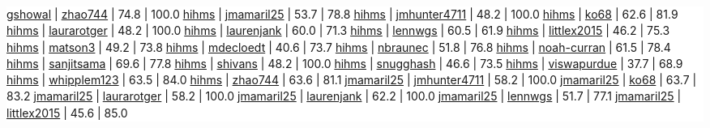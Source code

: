 [gshowal](http://www.ironhacks.com/preview/gshowal/webapp_phase3/index.html) | [zhao744](http://www.ironhacks.com/preview/zhao744/webapp_phase3/index.html) | 74.8 | 100.0
[hihms](http://www.ironhacks.com/preview/hihms/webapp_phase3/index.html) | [jmamaril25](http://www.ironhacks.com/preview/jmamaril25/webapp_phase3/index.html) | 53.7 | 78.8
[hihms](http://www.ironhacks.com/preview/hihms/webapp_phase3/index.html) | [jmhunter4711](http://www.ironhacks.com/preview/jmhunter4711/webapp_phase3/index.html) | 48.2 | 100.0
[hihms](http://www.ironhacks.com/preview/hihms/webapp_phase3/index.html) | [ko68](http://www.ironhacks.com/preview/ko68/webapp_phase3/index.html) | 62.6 | 81.9
[hihms](http://www.ironhacks.com/preview/hihms/webapp_phase3/index.html) | [laurarotger](http://www.ironhacks.com/preview/laurarotger/webapp_phase3/index.html) | 48.2 | 100.0
[hihms](http://www.ironhacks.com/preview/hihms/webapp_phase3/index.html) | [laurenjank](http://www.ironhacks.com/preview/laurenjank/webapp_phase3/index.html) | 60.0 | 71.3
[hihms](http://www.ironhacks.com/preview/hihms/webapp_phase3/index.html) | [lennwgs](http://www.ironhacks.com/preview/lennwgs/webapp_phase3/index.html) | 60.5 | 61.9
[hihms](http://www.ironhacks.com/preview/hihms/webapp_phase3/index.html) | [littlex2015](http://www.ironhacks.com/preview/littlex2015/webapp_phase3/index.html) | 46.2 | 75.3
[hihms](http://www.ironhacks.com/preview/hihms/webapp_phase3/index.html) | [matson3](http://www.ironhacks.com/preview/matson3/webapp_phase3/index.html) | 49.2 | 73.8
[hihms](http://www.ironhacks.com/preview/hihms/webapp_phase3/index.html) | [mdecloedt](http://www.ironhacks.com/preview/mdecloedt/webapp_phase3/index.html) | 40.6 | 73.7
[hihms](http://www.ironhacks.com/preview/hihms/webapp_phase3/index.html) | [nbraunec](http://www.ironhacks.com/preview/nbraunec/webapp_phase3/index.html) | 51.8 | 76.8
[hihms](http://www.ironhacks.com/preview/hihms/webapp_phase3/index.html) | [noah-curran](http://www.ironhacks.com/preview/noah-curran/webapp_phase3/index.html) | 61.5 | 78.4
[hihms](http://www.ironhacks.com/preview/hihms/webapp_phase3/index.html) | [sanjitsama](http://www.ironhacks.com/preview/sanjitsama/webapp_phase3/index.html) | 69.6 | 77.8
[hihms](http://www.ironhacks.com/preview/hihms/webapp_phase3/index.html) | [shivans](http://www.ironhacks.com/preview/shivans/webapp_phase3/index.html) | 48.2 | 100.0
[hihms](http://www.ironhacks.com/preview/hihms/webapp_phase3/index.html) | [snugghash](http://www.ironhacks.com/preview/snugghash/webapp_phase3/index.html) | 46.6 | 73.5
[hihms](http://www.ironhacks.com/preview/hihms/webapp_phase3/index.html) | [viswapurdue](http://www.ironhacks.com/preview/viswapurdue/webapp_phase3/index.html) | 37.7 | 68.9
[hihms](http://www.ironhacks.com/preview/hihms/webapp_phase3/index.html) | [whipplem123](http://www.ironhacks.com/preview/whipplem123/webapp_phase3/index.html) | 63.5 | 84.0
[hihms](http://www.ironhacks.com/preview/hihms/webapp_phase3/index.html) | [zhao744](http://www.ironhacks.com/preview/zhao744/webapp_phase3/index.html) | 63.6 | 81.1
[jmamaril25](http://www.ironhacks.com/preview/jmamaril25/webapp_phase3/index.html) | [jmhunter4711](http://www.ironhacks.com/preview/jmhunter4711/webapp_phase3/index.html) | 58.2 | 100.0
[jmamaril25](http://www.ironhacks.com/preview/jmamaril25/webapp_phase3/index.html) | [ko68](http://www.ironhacks.com/preview/ko68/webapp_phase3/index.html) | 63.7 | 83.2
[jmamaril25](http://www.ironhacks.com/preview/jmamaril25/webapp_phase3/index.html) | [laurarotger](http://www.ironhacks.com/preview/laurarotger/webapp_phase3/index.html) | 58.2 | 100.0
[jmamaril25](http://www.ironhacks.com/preview/jmamaril25/webapp_phase3/index.html) | [laurenjank](http://www.ironhacks.com/preview/laurenjank/webapp_phase3/index.html) | 62.2 | 100.0
[jmamaril25](http://www.ironhacks.com/preview/jmamaril25/webapp_phase3/index.html) | [lennwgs](http://www.ironhacks.com/preview/lennwgs/webapp_phase3/index.html) | 51.7 | 77.1
[jmamaril25](http://www.ironhacks.com/preview/jmamaril25/webapp_phase3/index.html) | [littlex2015](http://www.ironhacks.com/preview/littlex2015/webapp_phase3/index.html) | 45.6 | 85.0
